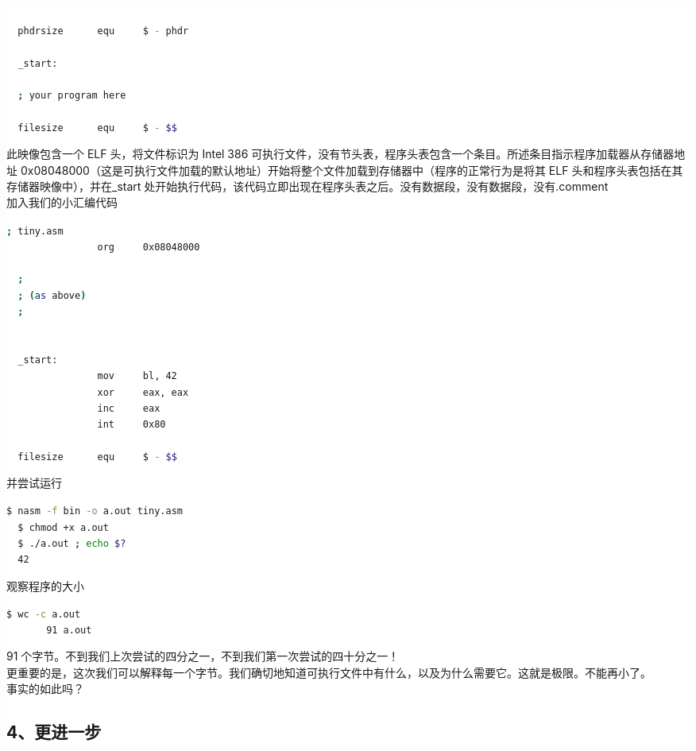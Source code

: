 ```bash

  phdrsize      equ     $ - phdr

  _start:

  ; your program here

  filesize      equ     $ - $$
```

此映像包含一个 ELF 头，将文件标识为 Intel 386 可执行文件，没有节头表，程序头表包含一个条目。所述条目指示程序加载器从存储器地址 0x08048000（这是可执行文件加载的默认地址）开始将整个文件加载到存储器中（程序的正常行为是将其 ELF 头和程序头表包括在其存储器映像中），并在\_start 处开始执行代码，该代码立即出现在程序头表之后。没有数据段，没有数据段，没有.comment  
加入我们的小汇编代码

```bash
; tiny.asm
                org     0x08048000

  ;
  ; (as above)
  ;


  _start:
                mov     bl, 42
                xor     eax, eax
                inc     eax
                int     0x80

  filesize      equ     $ - $$
```

并尝试运行

```bash
$ nasm -f bin -o a.out tiny.asm
  $ chmod +x a.out
  $ ./a.out ; echo $?
  42
```

观察程序的大小

```bash
$ wc -c a.out
       91 a.out
```

91 个字节。不到我们上次尝试的四分之一，不到我们第一次尝试的四十分之一！  
更重要的是，这次我们可以解释每一个字节。我们确切地知道可执行文件中有什么，以及为什么需要它。这就是极限。不能再小了。  
事实的如此吗？

## 4、更进一步
